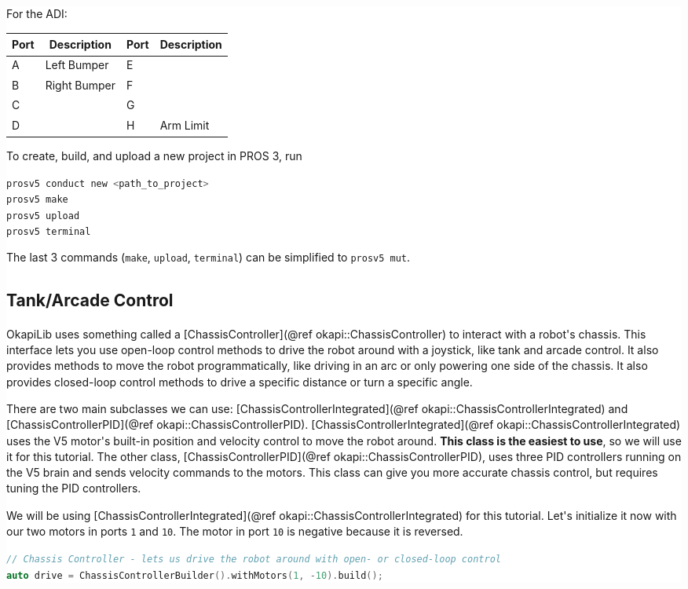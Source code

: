 For the ADI:


| Port   | Description    | Port   | Description   |
|--------|----------------|--------|---------------|
| A      | Left Bumper    | E      |               |
| B      | Right Bumper   | F      |               |
| C      |                | G      |               |
| D      |                | H      | Arm Limit     |


To create, build, and upload a new project in PROS 3, run

```bash
prosv5 conduct new <path_to_project>
prosv5 make
prosv5 upload
prosv5 terminal
```

The last 3 commands (`make`, `upload`, `terminal`) can be simplified to
`prosv5 mut`.

## Tank/Arcade Control

OkapiLib uses something called a
[ChassisController](@ref okapi::ChassisController) to interact with a robot's
chassis. This interface lets you use open-loop control methods to drive the
robot around with a joystick, like tank and arcade control. It also provides
methods to move the robot programmatically, like driving in an arc or only
powering one side of the chassis. It also provides closed-loop control methods
to drive a specific distance or turn a specific angle.

There are two main subclasses we can use:
[ChassisControllerIntegrated](@ref okapi::ChassisControllerIntegrated) and
[ChassisControllerPID](@ref okapi::ChassisControllerPID).
[ChassisControllerIntegrated](@ref okapi::ChassisControllerIntegrated) uses the
V5 motor's built-in position and velocity control to move the robot around.
**This class is the easiest to use**, so we will use it for this tutorial. The
other class, [ChassisControllerPID](@ref okapi::ChassisControllerPID), uses
three PID controllers running on the V5 brain and sends velocity commands to the
motors. This class can give you more accurate chassis control, but requires
tuning the PID controllers.

We will be using
[ChassisControllerIntegrated](@ref okapi::ChassisControllerIntegrated) for this
tutorial. Let's initialize it now with our two motors in ports ``1`` and ``10``.
The motor in port ``10`` is negative because it is reversed.

```cpp
// Chassis Controller - lets us drive the robot around with open- or closed-loop control
auto drive = ChassisControllerBuilder().withMotors(1, -10).build();
```
